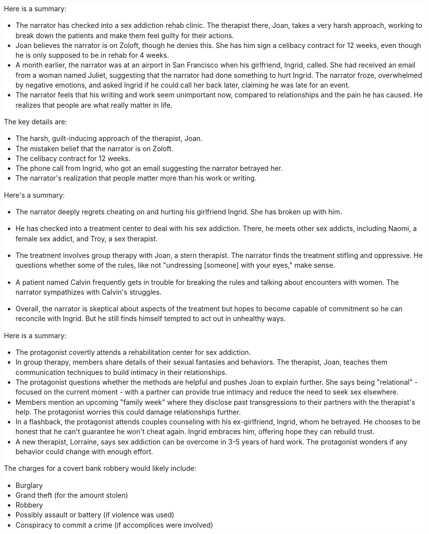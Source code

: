  Here is a summary:

- The narrator has checked into a sex addiction rehab clinic. The therapist there, Joan, takes a very harsh approach, working to break down the patients and make them feel guilty for their actions. 
- Joan believes the narrator is on Zoloft, though he denies this. She has him sign a celibacy contract for 12 weeks, even though he is only supposed to be in rehab for 4 weeks. 
- A month earlier, the narrator was at an airport in San Francisco when his girlfriend, Ingrid, called. She had received an email from a woman named Juliet, suggesting that the narrator had done something to hurt Ingrid. The narrator froze, overwhelmed by negative emotions, and asked Ingrid if he could call her back later, claiming he was late for an event. 
- The narrator feels that his writing and work seem unimportant now, compared to relationships and the pain he has caused. He realizes that people are what really matter in life.

The key details are:
- The harsh, guilt-inducing approach of the therapist, Joan.
- The mistaken belief that the narrator is on Zoloft.
- The celibacy contract for 12 weeks. 
- The phone call from Ingrid, who got an email suggesting the narrator betrayed her. 
- The narrator's realization that people matter more than his work or writing.

 Here's a summary:

- The narrator deeply regrets cheating on and hurting his girlfriend Ingrid. She has broken up with him.

- He has checked into a treatment center to deal with his sex addiction. There, he meets other sex addicts, including Naomi, a female sex addict, and Troy, a sex therapist. 

- The treatment involves group therapy with Joan, a stern therapist. The narrator finds the treatment stifling and oppressive. He questions whether some of the rules, like not "undressing [someone] with your eyes," make sense.

- A patient named Calvin frequently gets in trouble for breaking the rules and talking about encounters with women. The narrator sympathizes with Calvin's struggles.

- Overall, the narrator is skeptical about aspects of the treatment but hopes to become capable of commitment so he can reconcile with Ingrid. But he still finds himself tempted to act out in unhealthy ways.

 Here is a summary:

- The protagonist covertly attends a rehabilitation center for sex addiction. 
- In group therapy, members share details of their sexual fantasies and behaviors. The therapist, Joan, teaches them communication techniques to build intimacy in their relationships. 
- The protagonist questions whether the methods are helpful and pushes Joan to explain further. She says being "relational" - focused on the current moment - with a partner can provide true intimacy and reduce the need to seek sex elsewhere. 
- Members mention an upcoming "family week" where they disclose past transgressions to their partners with the therapist's help. The protagonist worries this could damage relationships further.
- In a flashback, the protagonist attends couples counseling with his ex-girlfriend, Ingrid, whom he betrayed. He chooses to be honest that he can't guarantee he won't cheat again. Ingrid embraces him, offering hope they can rebuild trust.
- A new therapist, Lorraine, says sex addiction can be overcome in 3-5 years of hard work. The protagonist wonders if any behavior could change with enough effort.

The charges for a covert bank robbery would likely include:
- Burglary 
- Grand theft (for the amount stolen)
- Robbery 
- Possibly assault or battery (if violence was used)
- Conspiracy to commit a crime (if accomplices were involved)
